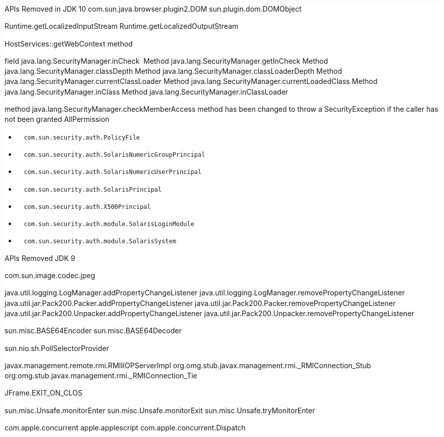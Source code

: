 
APIs Removed in JDK 10
com.sun.java.browser.plugin2.DOM
sun.plugin.dom.DOMObject

Runtime.getLocalizedInputStream
Runtime.getLocalizedOutputStream

HostServices::getWebContext method

field java.lang.SecurityManager.inCheck 
Method java.lang.SecurityManager.getInCheck 
Method java.lang.SecurityManager.classDepth
Method java.lang.SecurityManager.classLoaderDepth
Method java.lang.SecurityManager.currentClassLoader
Method java.lang.SecurityManager.currentLoadedClass
Method java.lang.SecurityManager.inClass
Method java.lang.SecurityManager.inClassLoader

method java.lang.SecurityManager.checkMemberAccess method has been changed to throw a SecurityException if the caller has not been granted AllPermission


* 		com.sun.security.auth.PolicyFile
* 		com.sun.security.auth.SolarisNumericGroupPrincipal
* 		com.sun.security.auth.SolarisNumericUserPrincipal
* 		com.sun.security.auth.SolarisPrincipal
* 		com.sun.security.auth.X500Principal
* 		com.sun.security.auth.module.SolarisLoginModule
* 		com.sun.security.auth.module.SolarisSystem


APIs Removed JDK 9

com.sun.image.codec.jpeg

java.util.logging.LogManager.addPropertyChangeListener
java.util.logging.LogManager.removePropertyChangeListener
java.util.jar.Pack200.Packer.addPropertyChangeListener
java.util.jar.Pack200.Packer.removePropertyChangeListener
java.util.jar.Pack200.Unpacker.addPropertyChangeListener
java.util.jar.Pack200.Unpacker.removePropertyChangeListener

sun.misc.BASE64Encoder
sun.misc.BASE64Decoder

sun.nio.sh.PollSelectorProvider

javax.management.remote.rmi.RMIIIOPServerImpl
org.omg.stub.javax.management.rmi._RMIConnection_Stub
org.omg.stub.javax.management.rmi._RMIConnection_Tie

JFrame.EXIT_ON_CLOS

sun.misc.Unsafe.monitorEnter
sun.misc.Unsafe.monitorExit
sun.misc.Unsafe.tryMonitorEnter

com.apple.concurrent
apple.applescript
com.apple.concurrent.Dispatch

